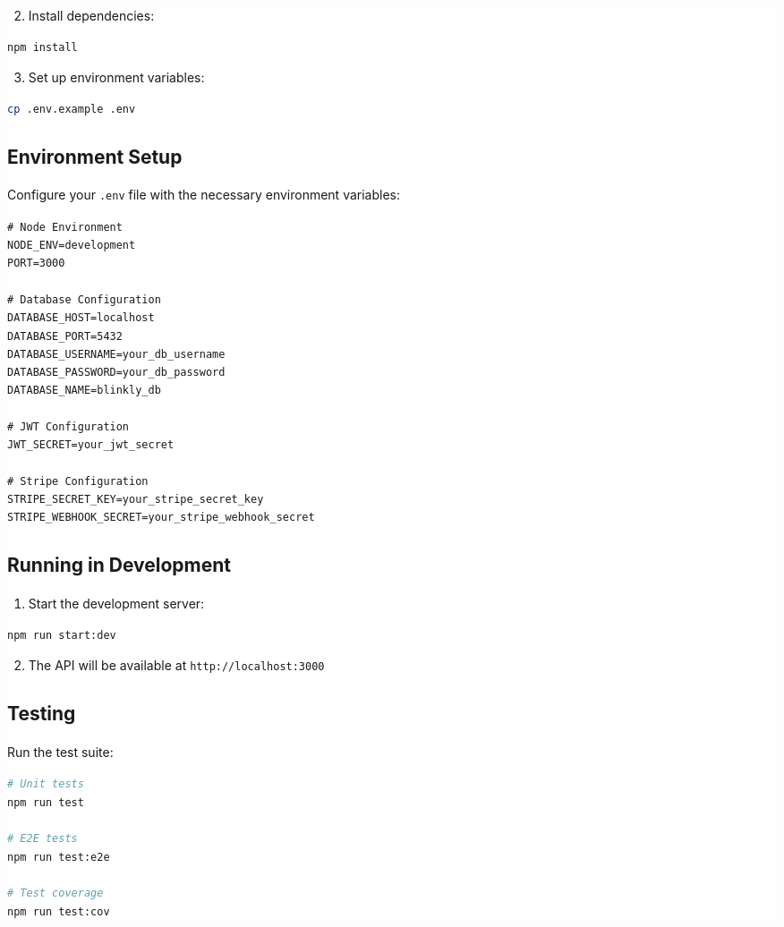 2. Install dependencies:
```bash
npm install
```

3. Set up environment variables:
```bash
cp .env.example .env
```

## Environment Setup

Configure your `.env` file with the necessary environment variables:

```dotenv
# Node Environment
NODE_ENV=development
PORT=3000

# Database Configuration
DATABASE_HOST=localhost
DATABASE_PORT=5432
DATABASE_USERNAME=your_db_username
DATABASE_PASSWORD=your_db_password
DATABASE_NAME=blinkly_db

# JWT Configuration
JWT_SECRET=your_jwt_secret

# Stripe Configuration
STRIPE_SECRET_KEY=your_stripe_secret_key
STRIPE_WEBHOOK_SECRET=your_stripe_webhook_secret
```

## Running in Development

1. Start the development server:
```bash
npm run start:dev
```

2. The API will be available at `http://localhost:3000`

## Testing

Run the test suite:

```bash
# Unit tests
npm run test

# E2E tests
npm run test:e2e

# Test coverage
npm run test:cov
```
